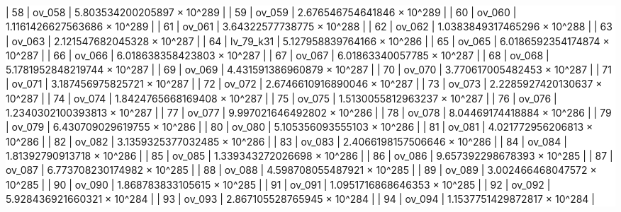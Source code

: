 | 58 | ov_058 | 5.803534200205897 × 10^289 |
| 59 | ov_059 | 2.676546754641846 × 10^289 |
| 60 | ov_060 | 1.1161426627563686 × 10^289 |
| 61 | ov_061 | 3.64322577738775 × 10^288 |
| 62 | ov_062 | 1.0383849317465296 × 10^288 |
| 63 | ov_063 | 2.121547682045328 × 10^287 |
| 64 | lv_79_k31 | 5.127958839764166 × 10^286 |
| 65 | ov_065 | 6.0186592354174874 × 10^287 |
| 66 | ov_066 | 6.018638358423803 × 10^287 |
| 67 | ov_067 | 6.01863340057785 × 10^287 |
| 68 | ov_068 | 5.1781952848219744 × 10^287 |
| 69 | ov_069 | 4.431591386960879 × 10^287 |
| 70 | ov_070 | 3.770617005482453 × 10^287 |
| 71 | ov_071 | 3.187456975825721 × 10^287 |
| 72 | ov_072 | 2.6746610916890046 × 10^287 |
| 73 | ov_073 | 2.2285927420130637 × 10^287 |
| 74 | ov_074 | 1.8424765668169408 × 10^287 |
| 75 | ov_075 | 1.5130055812963237 × 10^287 |
| 76 | ov_076 | 1.2340302100393813 × 10^287 |
| 77 | ov_077 | 9.997021646492802 × 10^286 |
| 78 | ov_078 | 8.04469174418884 × 10^286 |
| 79 | ov_079 | 6.430709029619755 × 10^286 |
| 80 | ov_080 | 5.105356093555103 × 10^286 |
| 81 | ov_081 | 4.021772956206813 × 10^286 |
| 82 | ov_082 | 3.1359325377032485 × 10^286 |
| 83 | ov_083 | 2.4066198157506646 × 10^286 |
| 84 | ov_084 | 1.81392790913718 × 10^286 |
| 85 | ov_085 | 1.339343272026698 × 10^286 |
| 86 | ov_086 | 9.657392298678393 × 10^285 |
| 87 | ov_087 | 6.773708230174982 × 10^285 |
| 88 | ov_088 | 4.598708055487921 × 10^285 |
| 89 | ov_089 | 3.002466468047572 × 10^285 |
| 90 | ov_090 | 1.868783833105615 × 10^285 |
| 91 | ov_091 | 1.0951716868646353 × 10^285 |
| 92 | ov_092 | 5.928436921660321 × 10^284 |
| 93 | ov_093 | 2.867105528765945 × 10^284 |
| 94 | ov_094 | 1.1537751429872817 × 10^284 |